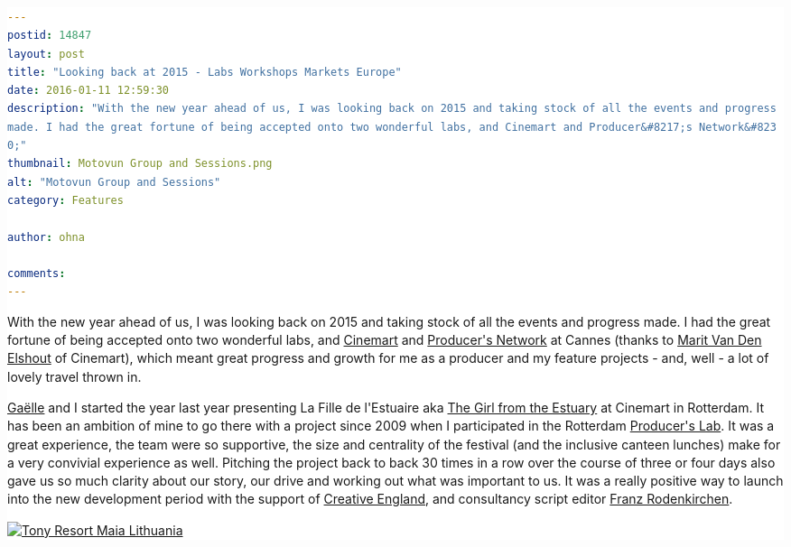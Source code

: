 ```yaml
---
postid: 14847
layout: post
title: "Looking back at 2015 - Labs Workshops Markets Europe"
date: 2016-01-11 12:59:30
description: "With the new year ahead of us, I was looking back on 2015 and taking stock of all the events and progress made. I had the great fortune of being accepted onto two wonderful labs, and Cinemart and Producer&#8217;s Network&#8230;"
thumbnail: Motovun Group and Sessions.png
alt: "Motovun Group and Sessions"
category: Features

author: ohna

comments:
---
```


<p>With the new year ahead of us, I was looking back on 2015 and taking stock of all the events and progress made. I had the great fortune of being accepted onto two wonderful labs, and <a href="https://iffr.com/en/professionals/iffr-industry/cinemart/about-cinemart">Cinemart</a> and <a href="http://www.marchedufilm.com/en/producernetwork">Producer's Network</a> at Cannes (thanks to <a href="https://iffr.com/en/blog/inside-iffr-marit-van-den-elshout-about-cinemart">Marit Van Den Elshout</a> of Cinemart), which meant great progress and growth for me as a producer and my feature projects - and, well - a lot of lovely travel thrown in.</p>

<p><a href="http://gaelledenis.com/">Gaëlle</a> and I started the year last year presenting La Fille de l'Estuaire aka <a href="https://www.youtube.com/watch?v=rGM5cXoWxG4">The Girl from the Estuary</a> at Cinemart in Rotterdam. It has been an ambition of mine to go there with a project since 2009 when I participated in the Rotterdam <a href="https://iffr.com/en/professionals/iffr-industry/rotterdam-lab">Producer's Lab</a>. It was a great experience, the team were so supportive, the size and centrality of the festival (and the inclusive canteen lunches) make for a very convivial experience as well. Pitching the project back to back 30 times in a row over the course of three or four days also gave us so much clarity about our story, our drive and working out what was important to us. It was a really positive way to launch into the new development period with the support of <a href="http://www.creativeengland.co.uk/film/talent-development">Creative England</a>, and consultancy script editor <a href="http://www.solace23.com/index.html">Franz Rodenkirchen</a>. </p>

<p><a href="{{ site.baseurl }}/assets_c/2016/02/Lithuania02-1290.html" onclick="window.open('{{ site.baseurl }}/assets_c/2016/02/Lithuania02-1290.html','popup','width=1045,height=260,scrollbars=no,resizable=no,toolbar=no,directories=no,location=no,menubar=no,status=no,left=0,top=0'); return false"><img src="{{ site.baseurl }}/assets_c/2016/02/Lithuania02-thumb-500x124-1290.png" width="500" height="124" alt="Tony Resort Maia Lithuania" class="mt-image-none" style="" /></a></p>
